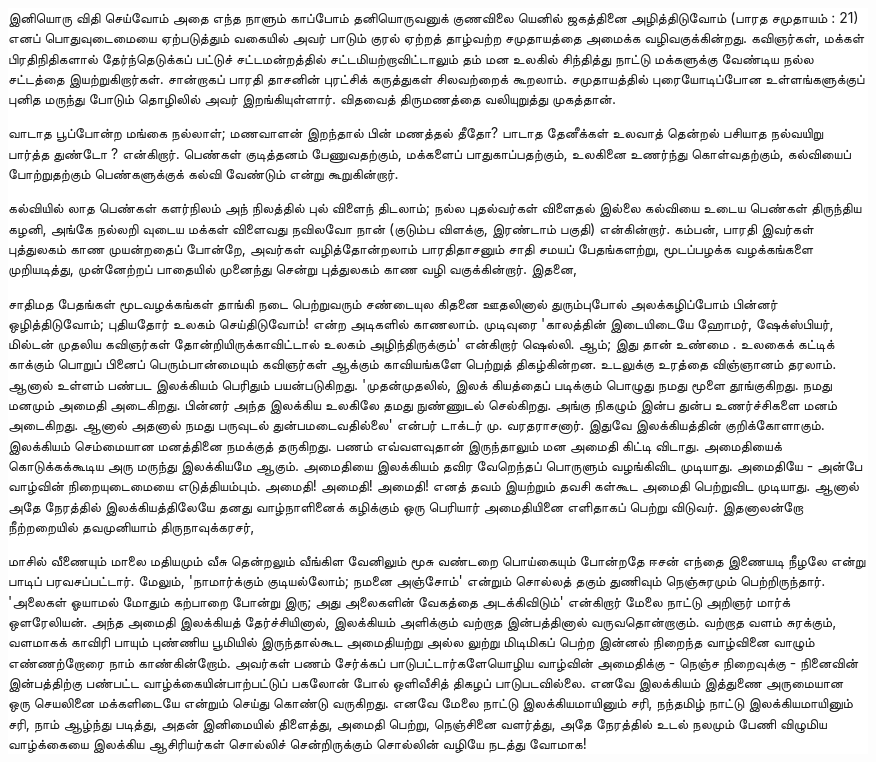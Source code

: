 இனியொரு விதி செய்வோம் அதை
எந்த நாளும் காப்போம்
தனியொருவனுக் குணவிலை யெனில்
ஜகத்தினை அழித்திடுவோம் (பாரத சமுதாயம் : 21)
எனப் பொதுவுடைமையை ஏற்படுத்தும் வகையில் அவர் பாடும் குரல் ஏற்றத் தாழ்வற்ற சமுதாயத்தை அமைக்க வழிவகுக்கின்றது.
கவிஞர்கள், மக்கள் பிரதிநிதிகளால் தேர்ந்தெடுக்கப் பட்டுச் சட்டமன்றத்தில் சட்டமியற்றாவிட்டாலும் தம் மன உலகில் சிந்தித்து நாட்டு மக்களுக்கு வேண்டிய நல்ல சட்டத்தை இயற்றுகிறார்கள். சான்றாகப் பாரதி தாசனின் புரட்சிக் கருத்துகள் சிலவற்றைக் கூறலாம்.
சமுதாயத்தில் புரையோடிப்போன உள்ளங்களுக்குப் புனித மருந்து போடும் தொழிலில் அவர் இறங்கியுள்ளார். விதவைத் திருமணத்தை வலியுறுத்து முகத்தான்.

வாடாத பூப்போன்ற மங்கை நல்லாள்; மணவாளன்
இறந்தால் பின் மணத்தல் தீதோ?
பாடாத தேனீக்கள் உலவாத் தென்றல்
பசியாத நல்வயிறு பார்த்த துண்டோ ?
என்கிறார்.
பெண்கள் குடித்தனம் பேணுவதற்கும், மக்களைப் பாதுகாப்பதற்கும், உலகினை உணர்ந்து கொள்வதற்கும், கல்வியைப் போற்றுதற்கும் பெண்களுக்குக் கல்வி வேண்டும் என்று கூறுகின்றார்.

கல்வியில் லாத பெண்கள் களர்நிலம் அந் நிலத்தில்
புல் விளைந் திடலாம்; நல்ல புதல்வர்கள் விளைதல் இல்லை
கல்வியை உடைய பெண்கள் திருந்திய கழனி, அங்கே
நல்லறி வுடைய மக்கள் விளைவது நவிலவோ நான்
(குடும்ப விளக்கு, இரண்டாம் பகுதி)
என்கின்றார். கம்பன், பாரதி இவர்கள் புத்துலகம் காண முயன்றதைப் போன்றே, அவர்கள் வழித்தோன்றலாம் பாரதிதாசனும் சாதி சமயப் பேதங்களற்று, மூடப்பழக்க வழக்கங்களை முறியடித்து, முன்னேற்றப் பாதையில் முனைந்து சென்று புத்துலகம் காண வழி வகுக்கின்றார். இதனை,

சாதிமத பேதங்கள் மூடவழக்கங்கள்
தாங்கி நடை பெற்றுவரும் சண்டையுல கிதனை
ஊதலினால் துரும்புபோல் அலக்கழிப்போம் பின்னர்
ஒழித்திடுவோம்; புதியதோர் உலகம் செய்திடுவோம்!
என்ற அடிகளில் காணலாம்.
முடிவுரை
'காலத்தின் இடையிடையே ஹோமர், ஷேக்ஸ்பியர், மில்டன் முதலிய கவிஞர்கள் தோன்றியிருக்காவிட்டால் உலகம் அழிந்திருக்கும்' என்கிறார் ஷெல்லி. ஆம்; இது தான் உண்மை . உலகைக் கட்டிக் காக்கும் பொறுப் பினைப் பெரும்பான்மையும் கவிஞர்கள் ஆக்கும் காவியங்களே பெற்றுத் திகழ்கின்றன. உடலுக்கு உரத்தை விஞ்ஞானம் தரலாம். ஆனால் உள்ளம் பண்பட இலக்கியம் பெரிதும் பயன்படுகிறது. 'முதன்முதலில், இலக் கியத்தைப் படிக்கும் பொழுது நமது மூளை தூங்குகிறது. நமது மனமும் அமைதி அடைகிறது. பின்னர் அந்த இலக்கிய உலகிலே தமது நுண்ணுடல் செல்கிறது. அங்கு நிகழும் இன்ப துன்ப உணர்ச்சிகளை மனம் அடைகிறது. ஆனால் அதனால் நமது பருவுடல் துன்பமடைவதில்லை' என்பர் டாக்டர் மு. வரதராசனார். இதுவே இலக்கியத்தின் குறிக்கோளாகும்.
இலக்கியம் செம்மையான மனத்தினை நமக்குத் தருகிறது. பணம் எவ்வளவுதான் இருந்தாலும் மன அமைதி கிட்டி விடாது. அமைதியைக் கொடுக்கக்கூடிய அரு மருந்து இலக்கியமே ஆகும். அமைதியை இலக்கியம் தவிர வேறெந்தப் பொருளும் வழங்கிவிட முடியாது. அமைதியே - அன்பே வாழ்வின் நிறையுடைமையை எடுத்தியம்பும். அமைதி! அமைதி! அமைதி! எனத் தவம் இயற்றும் தவசி கள்கூட அமைதி பெற்றுவிட முடியாது. ஆனால் அதே நேரத்தில் இலக்கியத்திலேயே தனது வாழ்நாளினைக் கழிக்கும் ஒரு பெரியார் அமைதியினை எளிதாகப் பெற்று விடுவர். இதனாலன்றோ நீற்றறையில் தவமுனியாம் திருநாவுக்கரசர்,

மாசில் வீணையும் மாலை மதியமும்
வீசு தென்றலும் வீங்கிள வேனிலும்
மூசு வண்டறை பொய்கையும் போன்றதே
ஈசன் எந்தை இணையடி நீழலே
என்று பாடிப் பரவசப்பட்டார். மேலும், 'நாமார்க்கும் குடியல்லோம்; நமனை அஞ்சோம்' என்றும் சொல்லத் தகும் துணிவும் நெஞ்சுரமும் பெற்றிருந்தார்.
'அலைகள் ஓயாமல் மோதும் கற்பாறை போன்று இரு; அது அலைகளின் வேகத்தை அடக்கிவிடும்' என்கிறார் மேலை நாட்டு அறிஞர் மார்க் ஒளரேலியன். அந்த அமைதி இலக்கியத் தேர்ச்சியினால், இலக்கியம் அளிக்கும் வற்றாத இன்பத்தினால் வருவதொன்றாகும். வற்றாத வளம் சுரக்கும், வளமாகக் காவிரி பாயும் புண்ணிய பூமியில் இருந்தால்கூட அமைதியற்று அல்ல லுற்று மிடிமிகப் பெற்ற இன்னல் நிறைந்த வாழ்வினை வாழும் எண்ணற்றோரை நாம் காண்கின்றோம். அவர்கள் பணம் சேர்க்கப் பாடுபட்டார்களேயொழிய வாழ்வின் அமைதிக்கு - நெஞ்ச நிறைவுக்கு - நினைவின் இன்பத்திற்கு பண்பட்ட வாழ்க்கையின்பாற்பட்டுப் பகலோன் போல் ஒளிவீசித் திகழப் பாடுபடவில்லை. எனவே இலக்கியம் இத்துணை அருமையான ஒரு செயலினை மக்களிடையே என்றும் செய்து கொண்டு வருகிறது. எனவே மேலை நாட்டு இலக்கியமாயினும் சரி, நந்தமிழ் நாட்டு இலக்கியமாயினும் சரி, நாம் ஆழ்ந்து படித்து, அதன் இனிமையில் திளைத்து, அமைதி பெற்று, நெஞ்சினை வளர்த்து, அதே நேரத்தில் உடல் நலமும் பேணி விழுமிய வாழ்க்கையை இலக்கிய ஆசிரியர்கள் சொல்லிச் சென்றிருக்கும் சொல்லின் வழியே நடத்து வோமாக!
